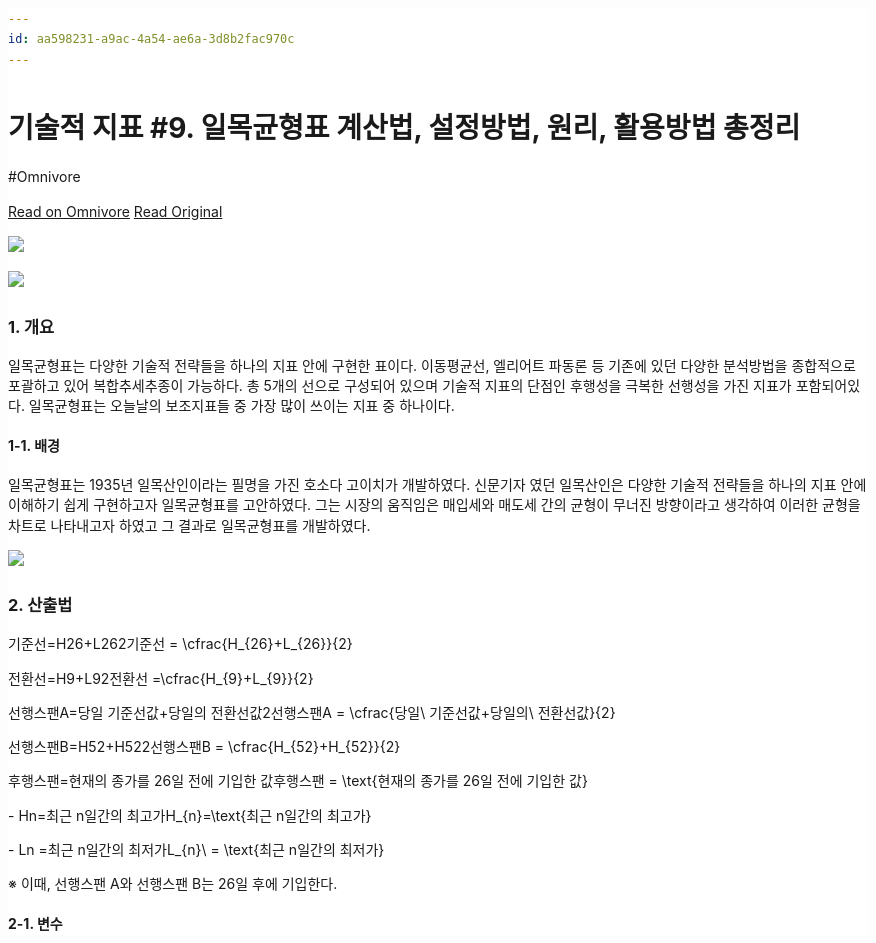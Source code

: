 ```yaml
---
id: aa598231-a9ac-4a54-ae6a-3d8b2fac970c
---
```


# 기술적 지표 #9. 일목균형표 계산법, 설정방법, 원리, 활용방법 총정리
#Omnivore
 
[Read on Omnivore](https://omnivore.app/me/https-alphasquare-oopy-io-board-technical-indicator-ichimoku-cha-18e91cfd96d)
[Read Original](https://alphasquare.oopy.io/board/technical-indicator/ichimoku-chart)
 
![](https://proxy-prod.omnivore-image-cache.app/0x0,sHPu6DqLwMU4MYjR1pf_RNvshmy4KT1loiBxo-7jzdxQ/https://oopy.lazyrockets.com/api/v2/notion/image?src=https%3A%2F%2Fs3-us-west-2.amazonaws.com%2Fsecure.notion-static.com%2Fe3a6de6c-c23a-4b7b-b91e-4c8facc608ec%2FUntitled.png&blockId=3f42317f-7441-40fd-b190-b88e82bebacc)

[![](https://proxy-prod.omnivore-image-cache.app/300x300,s2z_1ycgFW46TEIhvDfEmQnL524fSlMxH_RxKanUX3n8/https://oopy.lazyrockets.com/api/v2/notion/image?src=https%3A%2F%2Fprod-files-secure.s3.us-west-2.amazonaws.com%2F5b7ad163-dbcf-47e8-8730-0abf6170f768%2Fb214722f-32cb-4631-8517-f082ca97485c%2FUntitled.png&blockId=372d8712-5cc8-4359-becb-dc8a0e8d595e)](https://alphasquare.co.kr/chart-game/guest?utm%5Fsource=oopy&utm%5Fmedium=chartgame-banner&utm%5Fcampaign=technical-indicators&content=ichimoku-chart)

### 1\. 개요

일목균형표는 다양한 기술적 전략들을 하나의 지표 안에 구현한 표이다. 이동평균선, 엘리어트 파동론 등 기존에 있던 다양한 분석방법을 종합적으로 포괄하고 있어 복합추세추종이 가능하다. 총 5개의 선으로 구성되어 있으며 기술적 지표의 단점인 후행성을 극복한 선행성을 가진 지표가 포함되어있다. 일목균형표는 오늘날의 보조지표들 중 가장 많이 쓰이는 지표 중 하나이다.

#### 1-1\. 배경

일목균형표는 1935년 일목산인이라는 필명을 가진 호소다 고이치가 개발하였다. 신문기자 였던 일목산인은 다양한 기술적 전략들을 하나의 지표 안에 이해하기 쉽게 구현하고자 일목균형표를 고안하였다. 그는 시장의 움직임은 매입세와 매도세 간의 균형이 무너진 방향이라고 생각하여 이러한 균형을 차트로 나타내고자 하였고 그 결과로 일목균형표를 개발하였다. 

![](https://proxy-prod.omnivore-image-cache.app/0x0,sZqmn1nlxAqOqgBe_vkelv40MlblV5oyeOg7VeYPJ7cI/https://oopy.lazyrockets.com/api/v2/notion/image?src=https%3A%2F%2Fs3-us-west-2.amazonaws.com%2Fsecure.notion-static.com%2F284ad90c-cb63-45f8-b305-b60e528ed25e%2FUntitled.png&blockId=a9b4fef7-68c7-4081-a0ed-cf32b13417ce)

### 2\. 산출법

기준선\=H26+L262기준선 = \\cfrac{H\_{26}+L\_{26}}{2}

전환선\=H9+L92전환선 =\\cfrac{H\_{9}+L\_{9}}{2}

선행스팬A\=당일 기준선값+당일의 전환선값2선행스팬A = \\cfrac{당일\\ 기준선값+당일의\\ 전환선값}{2}

선행스팬B\=H52+H522선행스팬B = \\cfrac{H\_{52}+H\_{52}}{2}

후행스팬\=현재의 종가를 26일 전에 기입한 값후행스팬 = \\text{현재의 종가를 26일 전에 기입한 값}

\- Hn\=최근 n일간의 최고가H\_{n}=\\text{최근 n일간의 최고가}

\- Ln \=최근 n일간의 최저가L\_{n}\\ = \\text{최근 n일간의 최저가}

※ 이때, 선행스팬 A와 선행스팬 B는 26일 후에 기입한다. 

#### 2-1\. 변수 
